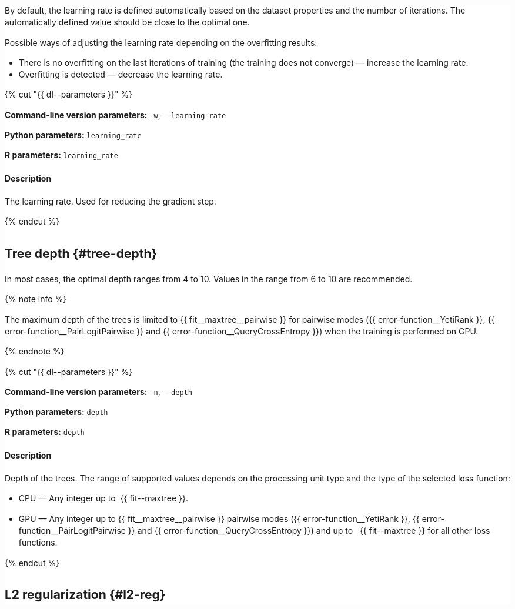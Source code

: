 By default, the learning rate is defined automatically based on the dataset properties and the number of iterations. The automatically defined value should be close to the optimal one.

Possible ways of adjusting the learning rate depending on the overfitting results:
- There is no overfitting on the last iterations of training (the training does not converge) — increase the learning rate.
- Overfitting is detected — decrease the learning rate.

{% cut "{{ dl--parameters }}" %}

**Command-line version parameters:** `-w`, `--learning-rate`

**Python parameters:** `learning_rate`

**R parameters:** `learning_rate`

#### Description

 The learning rate. Used for reducing the gradient step.

{% endcut %}


## Tree depth {#tree-depth}

In most cases, the optimal depth ranges from 4 to 10. Values in the range from 6 to 10 are recommended.

{% note info %}

The maximum depth of the trees is limited to {{ fit__maxtree__pairwise }} for pairwise modes ({{ error-function__YetiRank }}, {{ error-function__PairLogitPairwise }} and {{ error-function__QueryCrossEntropy }}) when the training is performed on GPU.

{% endnote %}


{% cut "{{ dl--parameters }}" %}

**Command-line version parameters:** `-n`, `--depth`

**Python parameters:** `depth`

**R parameters:** `depth`

#### Description

 Depth of the trees. The range of supported values depends on the processing unit type and the type of the selected loss function:
- CPU — Any integer up to  {{ fit--maxtree }}.

- GPU — Any integer up to {{ fit__maxtree__pairwise }} pairwise modes ({{ error-function__YetiRank }}, {{ error-function__PairLogitPairwise }} and {{ error-function__QueryCrossEntropy }}) and up to   {{ fit--maxtree }} for all other loss functions.

{% endcut %}


## L2 regularization {#l2-reg}
